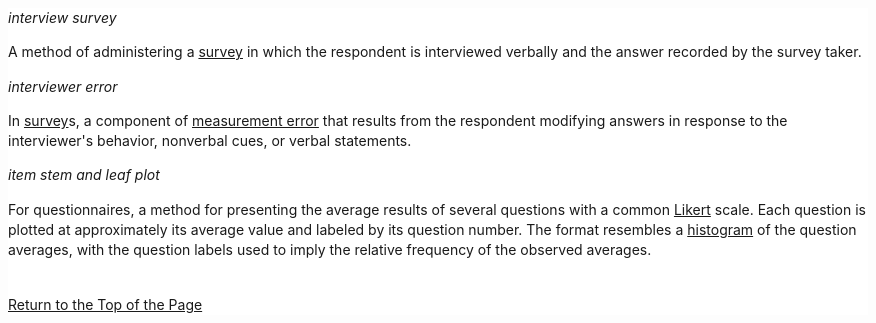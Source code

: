 <I>
<A NAME="interviewsurvey">interview survey</A>
</I>
</TD>
<TD WIDTH=85%>

A method of administering a <A HREF="#survey">survey</A> in 
which the respondent is interviewed verbally and the answer recorded
by the survey taker.

</TD>
</TR>



<TR>
<TD WIDTH=15% VALIGN=top>

<I>
<A NAME="interviewererror">interviewer error</A>
</I>
</TD>
<TD WIDTH=85%>

In <A HREF="#survey">survey</A>s, a component of <A 
HREF="#measurementerror">measurement error</A> that results
from the respondent modifying answers in response to the
interviewer's behavior, nonverbal cues, or verbal statements.

</TD>
</TR>



<TR>
<TD WIDTH=15% VALIGN=top>

<I>
<A NAME="itemsl">item stem and leaf plot</A>
</I>
</TD>
<TD WIDTH=85%>

For questionnaires, a method for presenting the average results
of several questions with a common <A HREF="#Likert">Likert</A> 
scale.  Each question is plotted at approximately its average value
and labeled by its question number.  The format resembles a
<A HREF="#histogram">histogram</A> of the question
averages, with the question labels used to imply the relative
frequency of the observed averages.
<P>
<br>
<A HREF="extra_glossary.html">Return to the Top of the Page</a>
<P>

</TD>
</TR>
